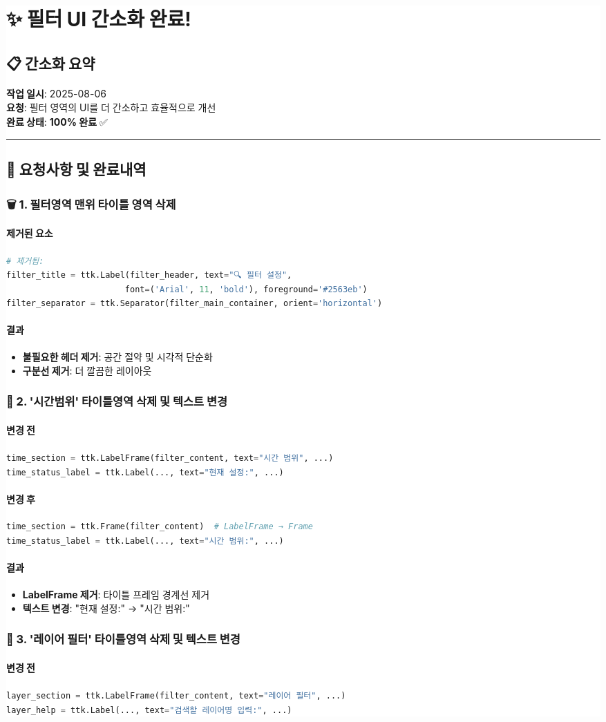 # ✨ 필터 UI 간소화 완료!

## 📋 간소화 요약

**작업 일시**: 2025-08-06  
**요청**: 필터 영역의 UI를 더 간소하고 효율적으로 개선  
**완료 상태**: **100% 완료** ✅

---

## 🎯 **요청사항 및 완료내역**

### **🗑️ 1. 필터영역 맨위 타이틀 영역 삭제**

#### **제거된 요소**
```python
# 제거됨:
filter_title = ttk.Label(filter_header, text="🔍 필터 설정", 
                        font=('Arial', 11, 'bold'), foreground='#2563eb')
filter_separator = ttk.Separator(filter_main_container, orient='horizontal')
```

#### **결과**
- **불필요한 헤더 제거**: 공간 절약 및 시각적 단순화
- **구분선 제거**: 더 깔끔한 레이아웃

### **📝 2. '시간범위' 타이틀영역 삭제 및 텍스트 변경**

#### **변경 전**
```python
time_section = ttk.LabelFrame(filter_content, text="시간 범위", ...)
time_status_label = ttk.Label(..., text="현재 설정:", ...)
```

#### **변경 후**
```python
time_section = ttk.Frame(filter_content)  # LabelFrame → Frame
time_status_label = ttk.Label(..., text="시간 범위:", ...)
```

#### **결과**
- **LabelFrame 제거**: 타이틀 프레임 경계선 제거
- **텍스트 변경**: "현재 설정:" → "시간 범위:"

### **📝 3. '레이어 필터' 타이틀영역 삭제 및 텍스트 변경**

#### **변경 전**
```python
layer_section = ttk.LabelFrame(filter_content, text="레이어 필터", ...)
layer_help = ttk.Label(..., text="검색할 레이어명 입력:", ...)
```
